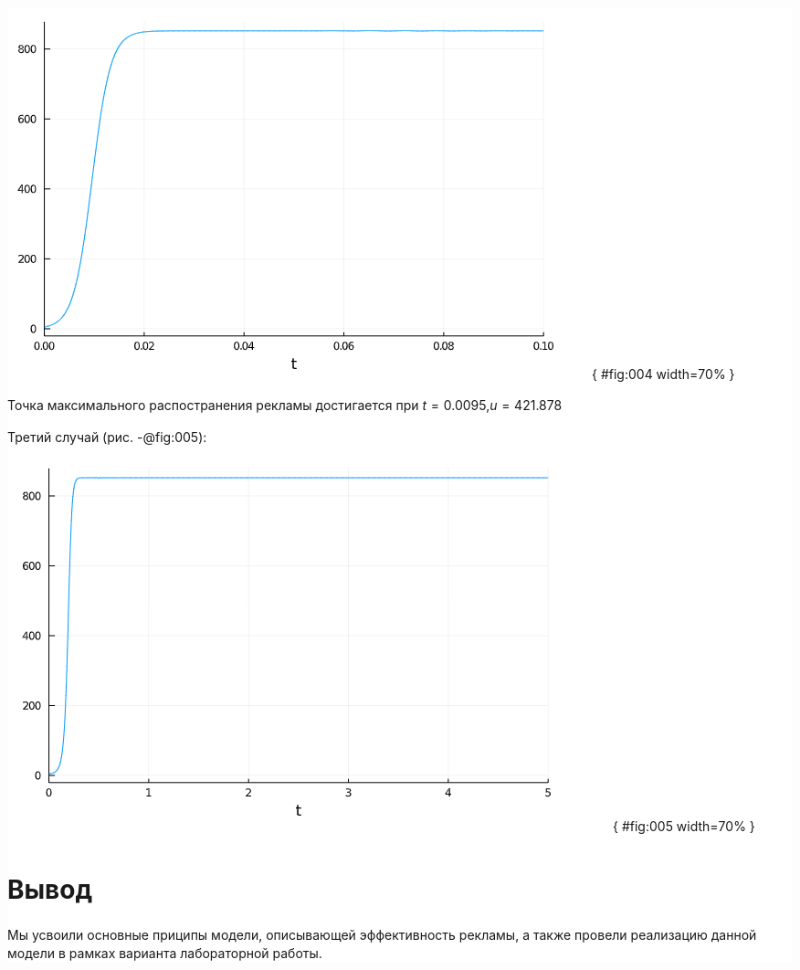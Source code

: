 ![График распространения информации о товаре с учетом платной рекламы и с учетом сарафанного радио. Коэффициент $\alpha 1 = 0.000085$, коэффициент $\alpha 2 = 0.63$](22.png){ #fig:004 width=70% }


Точка максимального распостранения рекламы достигается при $t = 0.0095$,$u = 421.878$



Третий случай (рис. -@fig:005):

![График распространения информации о товаре с учетом платной рекламы и с учетом сарафанного радио, точка максимальной скорости распространения. Коэффициент $\alpha 1 = 0.8t$, коэффициент $\alpha 2 = 0.3t)$](33.png){ #fig:005 width=70% }

# Вывод

Мы усвоили основные приципы модели, описывающей эффективность рекламы, а также провели реализацию данной модели в рамках варианта лабораторной работы.
